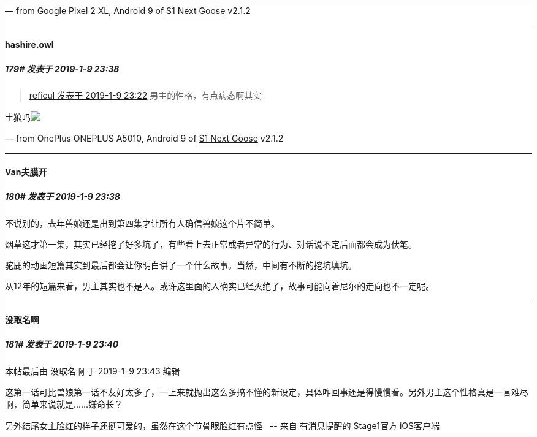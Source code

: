 — from Google Pixel 2 XL, Android 9 of [S1 Next Goose](https://pan.baidu.com/s/1mi43uRm) v2.1.2







-----

####  hashire.owl  
##### 179#       发表于 2019-1-9 23:38



<blockquote><a href="httphttps://bbs.saraba1st.com/2b/forum.php?mod=redirect&amp;goto=findpost&amp;pid=42219575&amp;ptid=1572029" target="_blank">reficul 发表于 2019-1-9 23:22</a>
男主的性格，有点病态啊其实</blockquote>
土狼吗<img src="https://static.saraba1st.com/image/smiley/face2017/067.png" referrerpolicy="no-referrer">

— from OnePlus ONEPLUS A5010, Android 9 of [S1 Next Goose](https://pan.baidu.com/s/1mi43uRm) v2.1.2







-----

####  Van夫膜开  
##### 180#       发表于 2019-1-9 23:38




不说别的，去年兽娘还是出到第四集才让所有人确信兽娘这个片不简单。


烟草这才第一集，其实已经挖了好多坑了，有些看上去正常或者异常的行为、对话说不定后面都会成为伏笔。


驼鹿的动画短篇其实到最后都会让你明白讲了一个什么故事。当然，中间有不断的挖坑填坑。


从12年的短篇来看，男主其实也不是人。或许这里面的人确实已经灭绝了，故事可能向着尼尔的走向也不一定呢。







-----

####  没取名啊  
##### 181#       发表于 2019-1-9 23:40



 本帖最后由 没取名啊 于 2019-1-9 23:43 编辑 

这第一话可比兽娘第一话不友好太多了，一上来就抛出这么多搞不懂的新设定，具体咋回事还是得慢慢看。另外男主这个性格真是一言难尽啊，简单来说就是……嫌命长？

另外结尾女主脸红的样子还挺可爱的，虽然在这个节骨眼脸红有点怪
[  -- 来自 有消息提醒的 Stage1官方 iOS客户端](https://itunes.apple.com/fi/app/saraba1st/id1221237470?mt=8)

